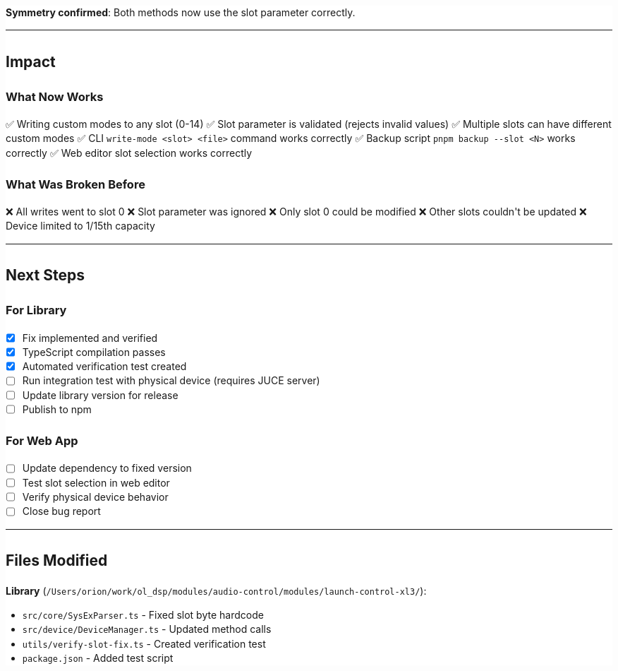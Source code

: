 **Symmetry confirmed**: Both methods now use the slot parameter correctly.

---

## Impact

### What Now Works

✅ Writing custom modes to any slot (0-14)
✅ Slot parameter is validated (rejects invalid values)
✅ Multiple slots can have different custom modes
✅ CLI `write-mode <slot> <file>` command works correctly
✅ Backup script `pnpm backup --slot <N>` works correctly
✅ Web editor slot selection works correctly

### What Was Broken Before

❌ All writes went to slot 0
❌ Slot parameter was ignored
❌ Only slot 0 could be modified
❌ Other slots couldn't be updated
❌ Device limited to 1/15th capacity

---

## Next Steps

### For Library

- [x] Fix implemented and verified
- [x] TypeScript compilation passes
- [x] Automated verification test created
- [ ] Run integration test with physical device (requires JUCE server)
- [ ] Update library version for release
- [ ] Publish to npm

### For Web App

- [ ] Update dependency to fixed version
- [ ] Test slot selection in web editor
- [ ] Verify physical device behavior
- [ ] Close bug report

---

## Files Modified

**Library** (`/Users/orion/work/ol_dsp/modules/audio-control/modules/launch-control-xl3/`):
- `src/core/SysExParser.ts` - Fixed slot byte hardcode
- `src/device/DeviceManager.ts` - Updated method calls
- `utils/verify-slot-fix.ts` - Created verification test
- `package.json` - Added test script
